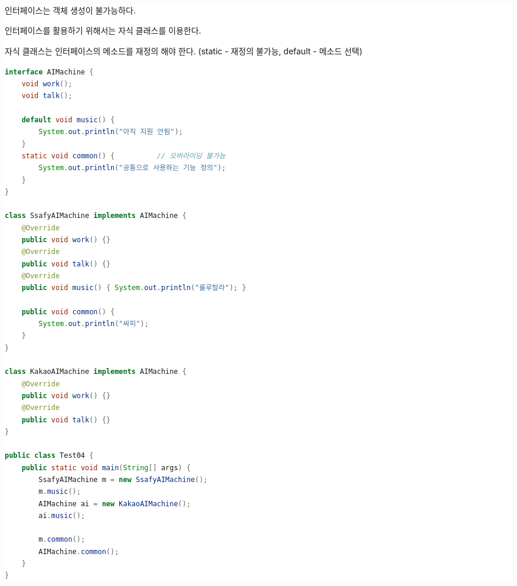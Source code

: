 

인터페이스는 객체 생성이 불가능하다.

인터페이스를 활용하기 위해서는 자식 클래스를 이용한다.

자식 클래스는 인터페이스의 메소드를 재정의 해야 한다. (static - 재정의 불가능, default - 메소드 선택)

```java
interface AIMachine {
	void work();
	void talk();
	
	default void music() {
		System.out.println("아직 지원 안됨");
	}
	static void common() {			// 오버라이딩 불가능
		System.out.println("공통으로 사용하는 기능 정의");
	}
}

class SsafyAIMachine implements AIMachine {
	@Override
	public void work() {}
	@Override
	public void talk() {}
	@Override
	public void music() { System.out.println("룰루랄라"); }
	
	public void common() {
		System.out.println("싸피");
	}
}

class KakaoAIMachine implements AIMachine {
	@Override
	public void work() {}
	@Override
	public void talk() {}
}

public class Test04 {
	public static void main(String[] args) {
		SsafyAIMachine m = new SsafyAIMachine();
		m.music();
		AIMachine ai = new KakaoAIMachine();
		ai.music();
		
		m.common();
		AIMachine.common();
	}
}
```
